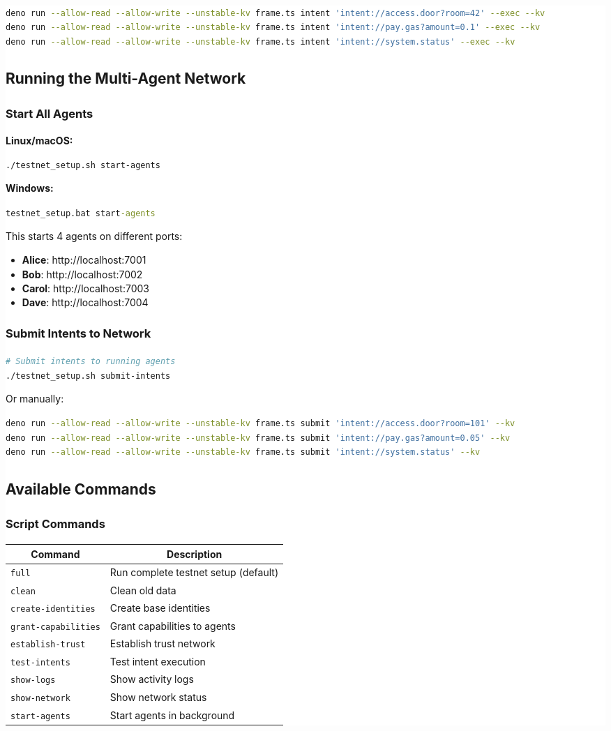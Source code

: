 ```bash
deno run --allow-read --allow-write --unstable-kv frame.ts intent 'intent://access.door?room=42' --exec --kv
deno run --allow-read --allow-write --unstable-kv frame.ts intent 'intent://pay.gas?amount=0.1' --exec --kv
deno run --allow-read --allow-write --unstable-kv frame.ts intent 'intent://system.status' --exec --kv
```

## Running the Multi-Agent Network

### Start All Agents

**Linux/macOS:**
```bash
./testnet_setup.sh start-agents
```

**Windows:**
```cmd
testnet_setup.bat start-agents
```

This starts 4 agents on different ports:
- **Alice**: http://localhost:7001
- **Bob**: http://localhost:7002  
- **Carol**: http://localhost:7003
- **Dave**: http://localhost:7004

### Submit Intents to Network

```bash
# Submit intents to running agents
./testnet_setup.sh submit-intents
```

Or manually:
```bash
deno run --allow-read --allow-write --unstable-kv frame.ts submit 'intent://access.door?room=101' --kv
deno run --allow-read --allow-write --unstable-kv frame.ts submit 'intent://pay.gas?amount=0.05' --kv
deno run --allow-read --allow-write --unstable-kv frame.ts submit 'intent://system.status' --kv
```

## Available Commands

### Script Commands

| Command | Description |
|---------|-------------|
| `full` | Run complete testnet setup (default) |
| `clean` | Clean old data |
| `create-identities` | Create base identities |
| `grant-capabilities` | Grant capabilities to agents |
| `establish-trust` | Establish trust network |
| `test-intents` | Test intent execution |
| `show-logs` | Show activity logs |
| `show-network` | Show network status |
| `start-agents` | Start agents in background |